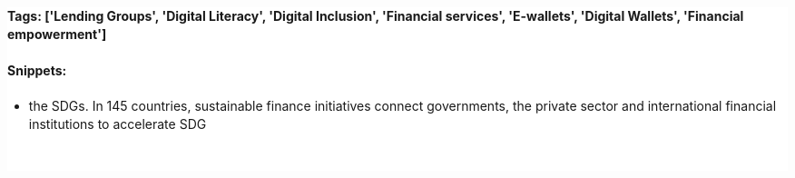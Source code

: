 #### Tags: ['Lending Groups', 'Digital Literacy', 'Digital Inclusion', 'Financial services', 'E-wallets', 'Digital Wallets', 'Financial empowerment']

#### Snippets:
- the SDGs. In 145 countries, sustainable finance initiatives connect governments, the private sector and international financial institutions to accelerate SDG
<br/><br/><br/>


